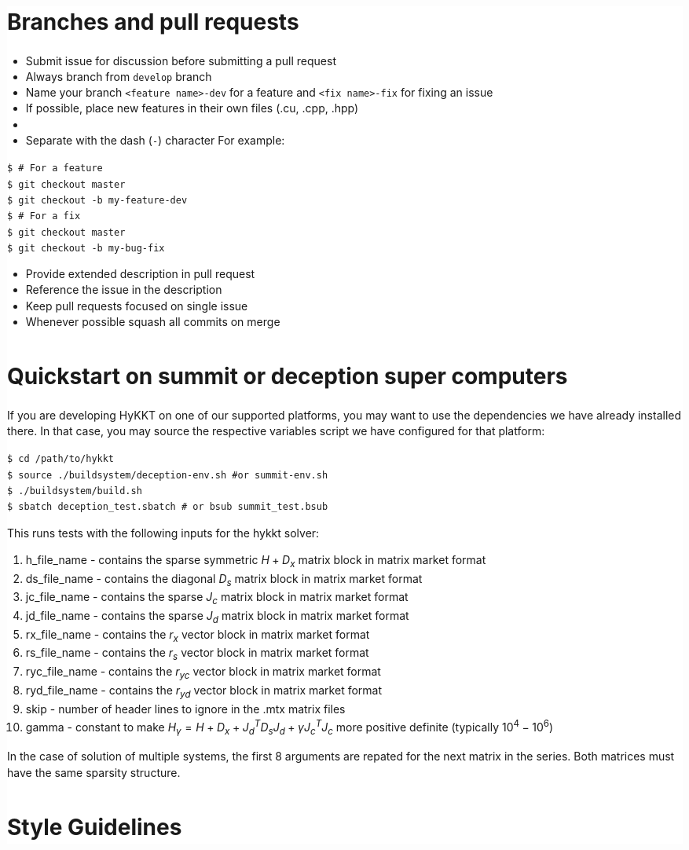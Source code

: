 
# Branches and pull requests

- Submit issue for discussion before submitting a pull request
- Always branch from `develop` branch
- Name your branch `<feature name>-dev` for a feature and `<fix name>-fix` for fixing an issue
- If possible, place new features in their own files (.cu, .cpp, .hpp)
-
- Separate with the dash (`-`) character For example:
```console
$ # For a feature
$ git checkout master
$ git checkout -b my-feature-dev
$ # For a fix
$ git checkout master
$ git checkout -b my-bug-fix
```
- Provide extended description in pull request
- Reference the issue in the description
- Keep pull requests focused on single issue
- Whenever possible squash all commits on merge

# Quickstart on summit or deception super computers

If you are developing HyKKT on one of our supported platforms, you may want to
use the dependencies we have already installed there. In that case, you may
source the respective variables script we have configured for that platform:

```console
$ cd /path/to/hykkt
$ source ./buildsystem/deception-env.sh #or summit-env.sh
$ ./buildsystem/build.sh
$ sbatch deception_test.sbatch # or bsub summit_test.bsub
```

This runs tests with the following inputs for the hykkt solver:

1. h_file_name - contains the sparse symmetric $H+D_x$ matrix block in matrix market format
2. ds_file_name - contains the diagonal $D_s$ matrix block in matrix market format
3. jc_file_name - contains the sparse $J_c$ matrix block in matrix market format
4. jd_file_name - contains the sparse $J_d$ matrix block in matrix market format
5. rx_file_name - contains the $r_{x}$ vector block in matrix market format
6. rs_file_name - contains the $r_{s}$ vector block in matrix market format
7. ryc_file_name - contains the $r_{yc}$ vector block in matrix market format
8. ryd_file_name - contains the $r_{yd}$ vector block in matrix market format
9. skip - number of header lines to ignore in the .mtx matrix files
10. gamma - constant to make $H_\gamma= H + D_x + J_d^T D_s J_d + \gamma J_c^T J_c$ more positive definite (typically $10^4-10^6$)

In the case of solution of multiple systems, the first 8 arguments are repated for the next matrix in the series. Both matrices must have the same sparsity structure.

# Style Guidelines
